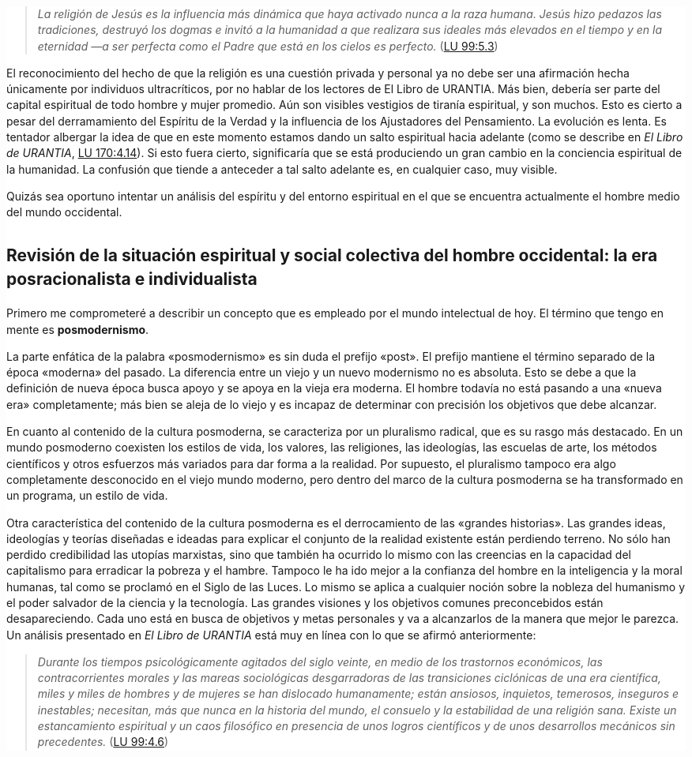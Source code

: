 > _La religión de Jesús es la influencia más dinámica que haya activado nunca a la raza humana. Jesús hizo pedazos las tradiciones, destruyó los dogmas e invitó a la humanidad a que realizara sus ideales más elevados en el tiempo y en la eternidad —a ser perfecta como el Padre que está en los cielos es perfecto._ (<a id="a40_316"></a>[LU 99:5.3](/es/The_Urantia_Book/99#p5_3))

El reconocimiento del hecho de que la religión es una cuestión privada y personal ya no debe ser una afirmación hecha únicamente por individuos ultracríticos, por no hablar de los lectores de El Libro de URANTIA. Más bien, debería ser parte del capital espiritual de todo hombre y mujer promedio. Aún son visibles vestigios de tiranía espiritual, y son muchos. Esto es cierto a pesar del derramamiento del Espíritu de la Verdad y la influencia de los Ajustadores del Pensamiento. La evolución es lenta. Es tentador albergar la idea de que en este momento estamos dando un salto espiritual hacia adelante (como se describe en _El Libro de URANTIA_, <a id="a42_648"></a>[LU 170:4.14](/es/The_Urantia_Book/170#p4_14)). Si esto fuera cierto, significaría que se está produciendo un gran cambio en la conciencia espiritual de la humanidad. La confusión que tiende a anteceder a tal salto adelante es, en cualquier caso, muy visible.

Quizás sea oportuno intentar un análisis del espíritu y del entorno espiritual en el que se encuentra actualmente el hombre medio del mundo occidental.

## Revisión de la situación espiritual y social colectiva del hombre occidental: la era posracionalista e individualista

Primero me comprometeré a describir un concepto que es empleado por el mundo intelectual de hoy. El término que tengo en mente es **posmodernismo**.

La parte enfática de la palabra «posmodernismo» es sin duda el prefijo «post». El prefijo mantiene el término separado de la época «moderna» del pasado. La diferencia entre un viejo y un nuevo modernismo no es absoluta. Esto se debe a que la definición de nueva época busca apoyo y se apoya en la vieja era moderna. El hombre todavía no está pasando a una «nueva era» completamente; más bien se aleja de lo viejo y es incapaz de determinar con precisión los objetivos que debe alcanzar.

En cuanto al contenido de la cultura posmoderna, se caracteriza por un pluralismo radical, que es su rasgo más destacado. En un mundo posmoderno coexisten los estilos de vida, los valores, las religiones, las ideologías, las escuelas de arte, los métodos científicos y otros esfuerzos más variados para dar forma a la realidad. Por supuesto, el pluralismo tampoco era algo completamente desconocido en el viejo mundo moderno, pero dentro del marco de la cultura posmoderna se ha transformado en un programa, un estilo de vida.

Otra característica del contenido de la cultura posmoderna es el derrocamiento de las «grandes historias». Las grandes ideas, ideologías y teorías diseñadas e ideadas para explicar el conjunto de la realidad existente están perdiendo terreno. No sólo han perdido credibilidad las utopías marxistas, sino que también ha ocurrido lo mismo con las creencias en la capacidad del capitalismo para erradicar la pobreza y el hambre. Tampoco le ha ido mejor a la confianza del hombre en la inteligencia y la moral humanas, tal como se proclamó en el Siglo de las Luces. Lo mismo se aplica a cualquier noción sobre la nobleza del humanismo y el poder salvador de la ciencia y la tecnología. Las grandes visiones y los objetivos comunes preconcebidos están desapareciendo. Cada uno está en busca de objetivos y metas personales y va a alcanzarlos de la manera que mejor le parezca. Un análisis presentado en _El Libro de URANTIA_ está muy en línea con lo que se afirmó anteriormente:

> _Durante los tiempos psicológicamente agitados del siglo veinte, en medio de los trastornos económicos, las contracorrientes morales y las mareas sociológicas desgarradoras de las transiciones ciclónicas de una era científica, miles y miles de hombres y de mujeres se han dislocado humanamente; están ansiosos, inquietos, temerosos, inseguros e inestables; necesitan, más que nunca en la historia del mundo, el consuelo y la estabilidad de una religión sana. Existe un estancamiento espiritual y un caos filosófico en presencia de unos logros científicos y de unos desarrollos mecánicos sin precedentes._ (<a id="a56_608"></a>[LU 99:4.6](/es/The_Urantia_Book/99#p4_6))
